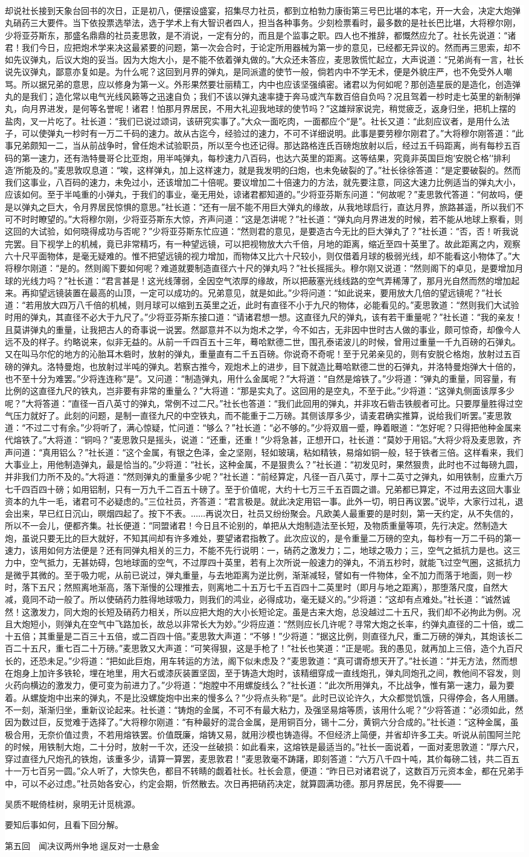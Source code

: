 却说社长接到天象台回书的次日，正是初八，便摆设盛宴，招集尽力社员，都到立柏勃力康街第三号巴比堪的本宅，开一大会，决定大炮弹丸硝药三大要件。当下依投票选举法，选于学术上有大智识者四人，担当各种事务。少刻检票看时，最多数的是社长巴比堪，大将穆尔刚，少将亚芬斯东，那盛名鼎鼎的社员麦思敦，是不消说，一定有分的，而且是个监事之职。四人也不推辞，都慨然应允了。社长先说道：“诸君！我们今日，应把炮术学来决这最紧要的问题，第一次会合时，于论定所用器械为第一步的意见，已经都无异议的。然而再三思索，却不如先议弹丸，后议大炮的妥当。因为大炮大小，是不能不依着弹丸做的。”大众还未答应，麦思敦慌忙起立，大声说道：“兄弟尚有一言，社长说先议弹丸，鄙意亦复如是。为什么呢？这回到月界的弹丸，是同派遣的使节一般，倘若内中不学无术，便是外貌庄严，也不免受外人嘲骂。所以据兄弟的意思，应以修身为第一义。外形果然要壮丽精工，内中也应该坚强缜密。诸君以为何如呢？那创造星辰的是造化，创造弹丸的是我们；造化常以电气光线风籁等之迅速自负；我们不该以弹丸速率捷于奔马或汽车数百倍自负吗？况且驾着一杪时走七英里的新制弹丸，向月界进发，是何等名誉呢！诸君！怕那月界居民，不用大礼迎我地球的使节吗？”这雄辩家说完，稍觉疲乏，返身归坐，把机上摆的盐肉，叉一片吃了。社长道：“我们已说过颂词，该研究实事了。”大众一面吃肉，一面都应个“是”。社长又道：“此刻应议者，是用什么法子，可以使弹丸一杪时有一万二千码的速力。故从古迄今，经验过的速力，不可不详细说明。此事是要劳穆尔刚君了。”大将穆尔刚答道：“此事兄弟颇知一二，当从前战争时，曾任炮术试验职员，所以至今也还记得。那达路格连氏百磅炮放射以后，经过五千码距离，尚有每杪五百码的第一速力，还有浩特曼哥仑比亚炮，用半吨弹丸，每杪速力八百码，也达六英里的距离。这等结果，究竟非英国巨炮‘安脱仑格’‘排利造’所能及的。”麦思敦叹息道：“唉，这样弹丸，加上这样速力，就是我发明的臼炮，也未免破裂的了。”社长徐徐答道：“是定要破裂的。然而我们这事业，八百码的速力，未免过小，还该增加二十倍呢。要议增加二十倍速力的方法，就先要注意，同这大速力比例适当的弹丸大小，应该如何。至于半吨重的小弹丸，于我们的事业，毫无用处，谅诸君都知道的。”少将亚芬斯东问道：“何故呢？”麦思敦代答道：“何故吗，便是以弹丸之巨大，令月界居民惊惧的意思。”社长道：“还有一层不能不用巨大弹丸的缘故，从我地球启行，直达月界，旅路甚遥，所以我们不可不时时瞭望的。”大将穆尔刚，少将亚芬斯东大惊，齐声问道：“这是怎讲呢？”社长道：“弹丸向月界进发的时候，若不能从地球上察看，则这回的大试验，如何晓得成功与否呢？”少将亚芬斯东忙应道：“然则君的意见，是要造古今无比的巨大弹丸了？”社长道：“否，否！听我说完罢。目下视学上的机械，竟已非常精巧，有一种望远镜，可以把视物放大六千倍，月地的距离，缩近至四十英里了。故此距离之内，观察六十尺平面物体，是毫无疑难的。惟不把望远镜的视力增加，而物体又比六十尺较小，则仅借着月球的极弱光线，却不能看这小物体了。”大将穆尔刚道：“是的。然则阁下要如何呢？难道就要制造直径六十尺的弹丸吗？”社长摇摇头。穆尔刚又说道：“然则阁下的卓见，是要增加月球的光线力吗？”社长道：“君言甚是！这光线薄弱，全因空气浓厚的缘故，所以把蔽塞光线线路的空气弄稀薄了，那月光自然而然的增加起来。再抑望远镜装置在最高的山顶，一定可以成功的。兄弟意见，就是如此。”少将问道：“如此说来，要用放大几倍的望远镜呢？”社长道：“若用放大四万八千倍的机械，则月球可以缩到五英里之近，此时有直径不小于九尺的物体，必能看见的。”麦思敦道：“然则我们大试验时用的弹丸，其直径不必大于九尺了。”少将亚芬斯东接口道：“请诸君想一想。这直径九尺的弹丸，该有若干重量呢？”社长道：“我的亲友！且莫讲弹丸的重量，让我把古人的奇事说一说罢。然鄙意并不以为炮术之学，今不如古，无非因中世时古人做的事业，颇可惊奇，却像今人远不及的样子。约略说来，似非无益的。从前一千四百五十三年，蓦哈默德二世，围孔泰诺波儿的时候，曾用过重量一千九百磅的石弹丸。又在叫马尔佗的地方的沁胎耳木砦时，放射的弹丸，重量直有二千五百磅。你说奇不奇呢！至于兄弟亲见的，则有安脱仑格炮，放射过五百磅的弹丸。洛特曼炮，也放射过半吨的弹丸。若察古推今，观炮术上的进步，目下就造比蓦哈默德二世的石弹丸，并洛特曼炮弹大十倍的，也不至十分为难罢。”少将连连称“是”。又问道：“制造弹丸，用什么金属呢？”大将道：“自然是熔铁了。”少将道：“弹丸的重量，同容量，有比例的这直径九尺的铁丸，岂非要有非常的重量么？”大将道：“那是实丸了。这回用的是空丸，不至于此。”少将道：“这弹丸侧面该厚多少呢？”大将答道：“直径一百八英寸的弹丸，常例不过二尺。”社长也答道：“我们此回用的弹丸，并非攻石砦击铁舰者可比。只要厚量胜得过空气压力就好了。此刻的问题，是制一直径九尺的中空铁丸，而不能重于二万磅。其侧该厚多少，请麦君确实推算，说给我们听罢。”麦思敦道：“不过二寸有余。”少将听了，满心惊疑，忙问道：“够么？”社长道：“必不够的。”少将双眉一蹙，睁着眼道：“怎好呢？只得把他种金属来代熔铁了。”大将道：“铜吗？”麦思敦只是摇头，说道：“还重，还重！”少将急甚，正想开口，社长道：“莫妙于用铝。”大将少将及麦思敦，齐声问道：“真用铝么？”社长道：“这个金属，有银之色泽，金之坚刚，轻如玻璃，粘如精铁，易熔如铜一般，轻于铁者三倍。这样看来，我们大事业上，用他制造弹丸，最是恰当的。”少将道：“社长，这种金属，不是狠贵么？”社长道：“初发见时，果然狠贵，此时也不过每磅九圆，并非我们力所不及的。”大将道：“然则弹丸的重量多少呢？”社长道：“前经算定，凡径一百八英寸，厚十二英寸之弹丸，如用铁制，应重六万七千四百四十磅；如用铝制，只有一万九千二百五十磅了。至于价值呢，大约十七万三千五百圆之谱。兄弟都已算定，不过用去这回大事业资本的九牛一毛，诸君可不必疑虑的。”三位社员，齐答道：“君言极是。就此决定用铝一事。此外一切，明日再议罢。”说毕，大家行过礼，退会出来，早已红日沉山，暝烟四起了。按下不表。……再说次日，社员又纷纷聚会。凡欧美人最重要的是时刻，第一天约定，从不失信的，所以不一会儿，便都齐集。社长便道：“同盟诸君！今日且不论别的，单把从大炮制造法至长短，及物质重量等项，先行决定。然制造大炮，虽说只要无比的巨大就好，不知其间却有许多难处，要望诸君指教了。此次应议的，是令重量二万磅的空丸，每杪有一万二千码的第一速力，该用如何方法便是？还有同弹丸相关的三力，不能不先行说明：一，硝药之激发力；二，地球之吸力；三，空气之抵抗力是也。这三力中，空气抵力，无甚妨碍，包地球面的空气，不过厚四十英里，若有上次所说一般速力的弹丸，不消五杪时，就能飞过空气圈，这抵抗力是微乎其微的。至于吸力呢，从前已说过，弹丸重量，与去地距离为逆比例，渐渐减轻，譬如有一件物体，全不加力而落于地面，则一杪时，落下五尺；然照离地渐高，落下渐慢的公理推去，则离地二十五万七千五百四十二英里时（即月与地之距离），那堕落尺度，自然大减，竟同不动一般了。所以使硝药力胜得地球吸力，则我们的鸿业，必得成功，毫无疑义的。”少将道：“这却有点难处。”社长道：“诚然诚然！这激发力，同大炮的长短及硝药力相关，所以应把大炮的大小长短论定。虽是古来大炮，总没越过二十五尺，我们却不必拘此为例。况且大炮短小，则弹丸在空气中飞路加长，故总以非常长大为妙。”少将应道：“然则应长几许呢？寻常大炮之长率，约弹丸直径的二十倍，或二十五倍；其重量是二百三十五倍，或二百四十倍。”麦思敦大声道：“不够！”少将道：“据这比例，则直径九尺，重二万磅的弹丸，其炮该长二百二十五尺，重七百二十万磅。”麦思敦又大声道：“可笑得狠，这是手枪了！”社长也笑道：“正是呢。我的愚见，就再加上三倍，造个九百尺长的，还恐未足。”少将道：“把如此巨炮，用车转运的方法，阁下似未虑及？”麦思敦道：“真可谓奇想天开了。”社长道：“并无方法，然而想在炮身上加许多铁轮，埋在地里，用大石或漆灰装置坚固，至于铸造大炮时，该精细穿成一直线炮孔，弹丸同炮孔之间，教他间不容发，则火药向横边的激发力，便可变为前进力了。”少将道：“炮膛中不用螺旋线么？”社长道：“此次所用弹丸，不比战争，惟有第一速力，最为要着。从螺旋炮中出来的弹丸，不是比没螺旋炮中出来的慢多么？”少将点头称“是”。此时已议论许久，大众都觉饥饿，只得停会，各人用膳。不一刻，渐渐归坐，重新议论起来。社长道：“铸炮的金属，不可不有最大粘力，及强坚易熔等质，该用什么呢？”少将答道：“必须如此，然因为数过巨，反觉难于选择了。”大将穆尔刚道：“有种最好的混合金属，是用铜百分，锡十二分，黄铜六分合成的。”社长道：“这种金属，虽极合用，无奈价值过贵，不若用熔铁罢。价值既廉，熔铸又易，就用沙模也铸造得。不但经济上简便，并省却许多工夫。听说从前围阿兰陀的时候，用铁制大炮，二十分时，放射一千次，还没一丝破损：如此看来，这熔铁是最适当的。”社长一面说着，一面对麦思敦道：“厚六尺，穿过直径九尺炮孔的铁炮，该重多少，请算一算罢，麦思敦君！”麦思敦毫不踌躇，即刻答道：“六万八千四十吨，其价每磅二钱，共二百五十一万七百另一圆。”众人听了，大惊失色，都目不转睛的觑着社长。社长会意，便道：“昨日已对诸君说了，这数百万元资本金，都在兄弟手中，可以不必过虑。”社员始各安心，约定会期，忻然散去。次日再把硝药决定，就算圆满功德。那月界居民，免不得要——





吴质不眠倚桂树，泉明无计觅桃源。





要知后事如何，且看下回分解。





第五回　闻决议两州争地 逞反对一士悬金
